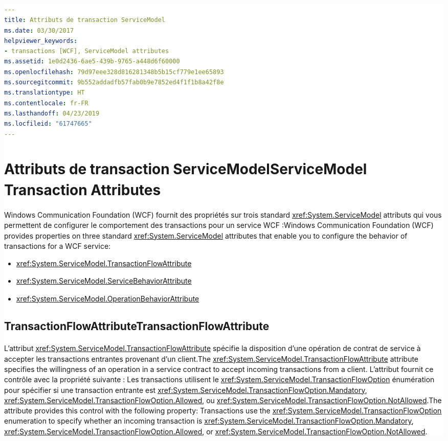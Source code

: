 ```yaml
---
title: Attributs de transaction ServiceModel
ms.date: 03/30/2017
helpviewer_keywords:
- transactions [WCF], ServiceModel attributes
ms.assetid: 1e0d2436-6ae5-439b-9765-a448d6f60000
ms.openlocfilehash: 79d97eee328d816281348b5b15cf779e1ee65893
ms.sourcegitcommit: 9b552addadfb57fab0b9e7852ed4f1f1b8a42f8e
ms.translationtype: HT
ms.contentlocale: fr-FR
ms.lasthandoff: 04/23/2019
ms.locfileid: "61747665"
---
```

# <a name="servicemodel-transaction-attributes"></a><span data-ttu-id="89071-102">Attributs de transaction ServiceModel</span><span class="sxs-lookup"><span data-stu-id="89071-102">ServiceModel Transaction Attributes</span></span>
<span data-ttu-id="89071-103">Windows Communication Foundation (WCF) fournit des propriétés sur trois standard <xref:System.ServiceModel> attributs qui vous permettent de configurer le comportement des transactions pour un service WCF :</span><span class="sxs-lookup"><span data-stu-id="89071-103">Windows Communication Foundation (WCF) provides properties on three standard <xref:System.ServiceModel> attributes that enable you to configure the behavior of transactions for a WCF service:</span></span>  
  
- <xref:System.ServiceModel.TransactionFlowAttribute>  
  
- <xref:System.ServiceModel.ServiceBehaviorAttribute>  
  
- <xref:System.ServiceModel.OperationBehaviorAttribute>  
  
## <a name="transactionflowattribute"></a><span data-ttu-id="89071-104">TransactionFlowAttribute</span><span class="sxs-lookup"><span data-stu-id="89071-104">TransactionFlowAttribute</span></span>  
 <span data-ttu-id="89071-105">L’attribut <xref:System.ServiceModel.TransactionFlowAttribute> spécifie la disposition d’une opération de contrat de service à accepter les transactions entrantes provenant d’un client.</span><span class="sxs-lookup"><span data-stu-id="89071-105">The <xref:System.ServiceModel.TransactionFlowAttribute> attribute specifies the willingness of an operation in a service contract to accept incoming transactions from a client.</span></span> <span data-ttu-id="89071-106">L’attribut fournit ce contrôle avec la propriété suivante : Les transactions utilisent le <xref:System.ServiceModel.TransactionFlowOption> énumération pour spécifier si une transaction entrante est <xref:System.ServiceModel.TransactionFlowOption.Mandatory>, <xref:System.ServiceModel.TransactionFlowOption.Allowed>, ou <xref:System.ServiceModel.TransactionFlowOption.NotAllowed>.</span><span class="sxs-lookup"><span data-stu-id="89071-106">The attribute provides this control with the following property: Transactions use the <xref:System.ServiceModel.TransactionFlowOption> enumeration to specify whether an incoming transaction is <xref:System.ServiceModel.TransactionFlowOption.Mandatory>, <xref:System.ServiceModel.TransactionFlowOption.Allowed>, or <xref:System.ServiceModel.TransactionFlowOption.NotAllowed>.</span></span>  
  
